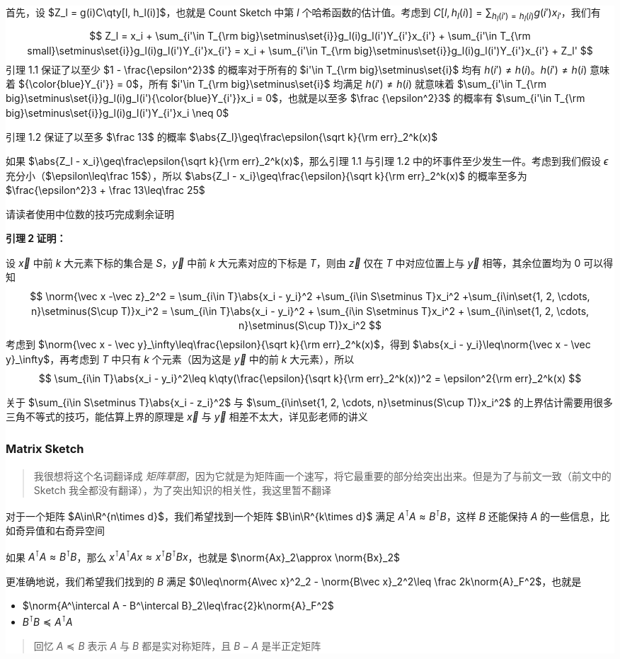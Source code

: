 首先，设 $Z_l = g(i)C\qty[l, h_l(i)]$，也就是 Count Sketch 中第 $l$ 个哈希函数的估计值。考虑到 $C[l, h_l(i)] = \sum_{h_l(i') = h_l(i)}g(i')x_{i'}$，我们有
$$
Z_l = x_i + \sum_{i'\in T_{\rm big}\setminus\set{i}}g_l(i)g_l(i')Y_{i'}x_{i'} + \sum_{i'\in T_{\rm small}\setminus\set{i}}g_l(i)g_l(i')Y_{i'}x_{i'} = x_i + \sum_{i'\in T_{\rm big}\setminus\set{i}}g_l(i)g_l(i')Y_{i'}x_{i'} + Z_l'
$$
引理 1.1 保证了以至少 $1 - \frac{\epsilon^2}3$ 的概率对于所有的 $i'\in T_{\rm big}\setminus\set{i}$ 均有 $h(i')\neq h(i)$。$h(i')\neq h(i)$ 意味着 ${\color{blue}Y_{i'}} = 0$，所有 $i'\in T_{\rm big}\setminus\set{i}$ 均满足 $h(i')\neq h(i)$ 就意味着 $\sum_{i'\in T_{\rm big}\setminus\set{i}}g_l(i)g_l(i'){\color{blue}Y_{i'}}x_i = 0$，也就是以至多 $\frac {\epsilon^2}3$ 的概率有 $\sum_{i'\in T_{\rm big}\setminus\set{i}}g_l(i)g_l(i')Y_{i'}x_i \neq 0$

引理 1.2 保证了以至多 $\frac 13$ 的概率 $\abs{Z_l}\geq\frac\epsilon{\sqrt k}{\rm err}_2^k(x)$

如果 $\abs{Z_l - x_i}\geq\frac\epsilon{\sqrt k}{\rm err}_2^k(x)$，那么引理 1.1 与引理 1.2 中的坏事件至少发生一件。考虑到我们假设 $\epsilon$ 充分小（$\epsilon\leq\frac 15$），所以 $\abs{Z_l - x_i}\geq\frac{\epsilon}{\sqrt k}{\rm err}_2^k(x)$ 的概率至多为 $\frac{\epsilon^2}3 + \frac 13\leq\frac 25$

请读者使用中位数的技巧完成剩余证明

**引理 2 证明：**

设 $\vec x$ 中前 $k$ 大元素下标的集合是 $S$，$\vec y$ 中前 $k$ 大元素对应的下标是 $T$，则由 $\vec z$ 仅在 $T$ 中对应位置上与 $\vec y$ 相等，其余位置均为 $0$ 可以得知
$$
\norm{\vec x -\vec z}_2^2 = \sum_{i\in T}\abs{x_i - y_i}^2 +\sum_{i\in S\setminus T}x_i^2 +\sum_{i\in\set{1, 2, \cdots, n}\setminus(S\cup T)}x_i^2 = \sum_{i\in T}\abs{x_i - y_i}^2 + \sum_{i\in S\setminus T}x_i^2 + \sum_{i\in\set{1, 2, \cdots, n}\setminus(S\cup T)}x_i^2
$$
考虑到 $\norm{\vec x - \vec y}_\infty\leq\frac{\epsilon}{\sqrt k}{\rm err}_2^k(x)$，得到 $\abs{x_i - y_i}\leq\norm{\vec x - \vec y}_\infty$，再考虑到 $T$ 中只有 $k$ 个元素（因为这是 $\vec y$ 中的前 $k$ 大元素），所以
$$
\sum_{i\in T}\abs{x_i - y_i}^2\leq k\qty(\frac{\epsilon}{\sqrt k}{\rm err}_2^k(x))^2 = \epsilon^2{\rm err}_2^k(x)
$$

关于 $\sum_{i\in S\setminus T}\abs{x_i - z_i}^2$ 与 $\sum_{i\in\set{1, 2, \cdots, n}\setminus(S\cup T)}x_i^2$ 的上界估计需要用很多三角不等式的技巧，能估算上界的原理是 $\vec x$ 与 $\vec y$ 相差不太大，详见彭老师的讲义

### Matrix Sketch

> 我很想将这个名词翻译成 *矩阵草图*，因为它就是为矩阵画一个速写，将它最重要的部分给突出出来。但是为了与前文一致（前文中的 Sketch 我全都没有翻译），为了突出知识的相关性，我这里暂不翻译

对于一个矩阵 $A\in\R^{n\times d}$，我们希望找到一个矩阵 $B\in\R^{k\times d}$ 满足 $A^\intercal A\approx B^\intercal B$，这样 $B$ 还能保持 $A$ 的一些信息，比如奇异值和右奇异空间

如果 $A^\intercal A\approx B^\intercal B$，那么 $x^\intercal A^\intercal Ax\approx x^\intercal B^\intercal Bx$，也就是 $\norm{Ax}_2\approx \norm{Bx}_2$

更准确地说，我们希望我们找到的 $B$ 满足 $0\leq\norm{A\vec x}^2_2 - \norm{B\vec x}_2^2\leq \frac 2k\norm{A}_F^2$，也就是

* $\norm{A^\intercal A - B^\intercal B}_2\leq\frac{2}k\norm{A}_F^2$
* $B^\intercal B\preceq A^\intercal A$

> 回忆 $A\preceq B$ 表示 $A$ 与 $B$ 都是实对称矩阵，且 $B - A$ 是半正定矩阵
